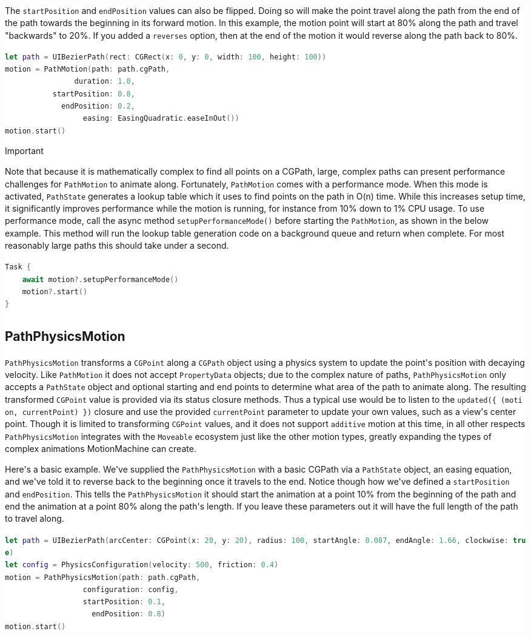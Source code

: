 The `startPosition` and `endPosition` values can also be flipped. Doing so will make the point travel along the path from the end of the path towards the beginning in its forward motion. In this example, the motion point will start at 80% along the path and travel "backwards" to 20%. If you added a `reverses` option, then at the end of the motion it would reverse along the path back to 80%.
```swift
let path = UIBezierPath(rect: CGRect(x: 0, y: 0, width: 100, height: 100))
motion = PathMotion(path: path.cgPath,
                duration: 1.0,
           startPosition: 0.8,
             endPosition: 0.2,
                  easing: EasingQuadratic.easeInOut())
motion.start()
```

> [!IMPORTANT]
> Note that because it is mathematically complex to find all points on a CGPath, large, complex paths can present performance challenges for `PathMotion` to animate along. Fortunately, `PathMotion` comes with a performance mode. When this mode is activated, `PathState` generates a lookup table which it uses to find points on the path in O(n) time. While this increases setup time, it significantly improves performance while the motion is running, for instance from 10% down to 1% CPU usage. To use performance mode, call the async method `setupPerformanceMode()` before starting the `PathMotion`, as shown in the below example. This method will run the lookup table generation code on a background queue and return when complete. For most reasonably large paths this should take under a second.
```swift
Task {
    await motion?.setupPerformanceMode()
    motion?.start()
}
```

## PathPhysicsMotion

`PathPhysicsMotion` transforms a `CGPoint` along a `CGPath` object using a physics system to update the point's position with decaying velocity. Like `PathMotion` it does not accept `PropertyData` objects; due to the complex nature of paths, `PathPhysicsMotion` only accepts a `PathState` object and optional starting and end points to determine what area of the path to animate along. The resulting transformed `CGPoint` value is provided via its status closure methods. Thus a typical use would be to listen to the `updated({ (motion, currentPoint) })` closure and use the provided `currentPoint` parameter to update your own values, such as a view's center point. Though it is limited to transforming `CGPoint` values, and it does not support `additive` motion at this time, in all other respects `PathPhysicsMotion` integrates with the `Moveable` ecosystem just like the other motion types, greatly expanding the types of complex animations MotionMachine can create. 

Here's a basic example. We've supplied the `PathPhysicsMotion` with a basic CGPath via a `PathState` object, an easing equation, and we've told it to reverse back to the beginning once it travels to the end. Notice though how we've defined a `startPosition` and `endPosition`. This tells the `PathPhysicsMotion` it should start the animation at a point 10% from the beginning of the path and end the animation at a point 80% along the path's length. If you leave these parameters out it will have the full length of the path to travel along.
```swift
let path = UIBezierPath(arcCenter: CGPoint(x: 20, y: 20), radius: 100, startAngle: 0.087, endAngle: 1.66, clockwise: true)
let config = PhysicsConfiguration(velocity: 500, friction: 0.4)
motion = PathPhysicsMotion(path: path.cgPath, 
                  configuration: config,
                  startPosition: 0.1, 
                    endPosition: 0.8)
motion.start()
```
